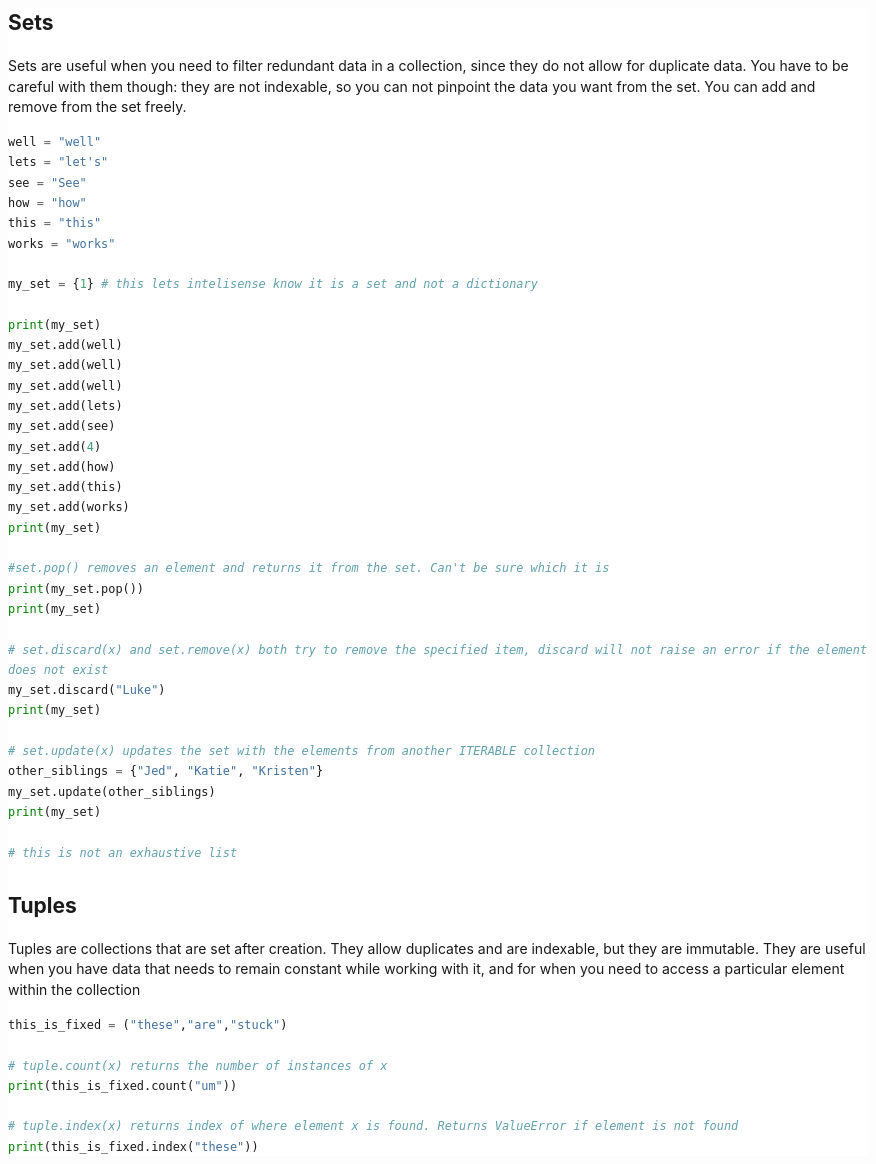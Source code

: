 ```python
```
## Sets
Sets are useful when you need to filter redundant data in a collection, since they do not allow for duplicate data. You have to be careful with them though: they are not indexable, so you can not pinpoint the data you want from the set. You can add and remove from the set freely.
```python
well = "well"
lets = "let's"
see = "See"
how = "how"
this = "this"
works = "works"

my_set = {1} # this lets intelisense know it is a set and not a dictionary

print(my_set)
my_set.add(well)
my_set.add(well)
my_set.add(well)
my_set.add(lets)
my_set.add(see)
my_set.add(4)
my_set.add(how)
my_set.add(this)
my_set.add(works)
print(my_set)

#set.pop() removes an element and returns it from the set. Can't be sure which it is
print(my_set.pop())
print(my_set)

# set.discard(x) and set.remove(x) both try to remove the specified item, discard will not raise an error if the element does not exist
my_set.discard("Luke")
print(my_set)

# set.update(x) updates the set with the elements from another ITERABLE collection
other_siblings = {"Jed", "Katie", "Kristen"}
my_set.update(other_siblings)
print(my_set)

# this is not an exhaustive list

```
## Tuples
Tuples are collections that are set after creation. They allow duplicates and are indexable, but they are immutable. They are useful when you have data that needs to remain constant while working with it, and for when you need to access a particular element within the collection
```python
this_is_fixed = ("these","are","stuck")

# tuple.count(x) returns the number of instances of x
print(this_is_fixed.count("um"))

# tuple.index(x) returns index of where element x is found. Returns ValueError if element is not found
print(this_is_fixed.index("these"))

```
